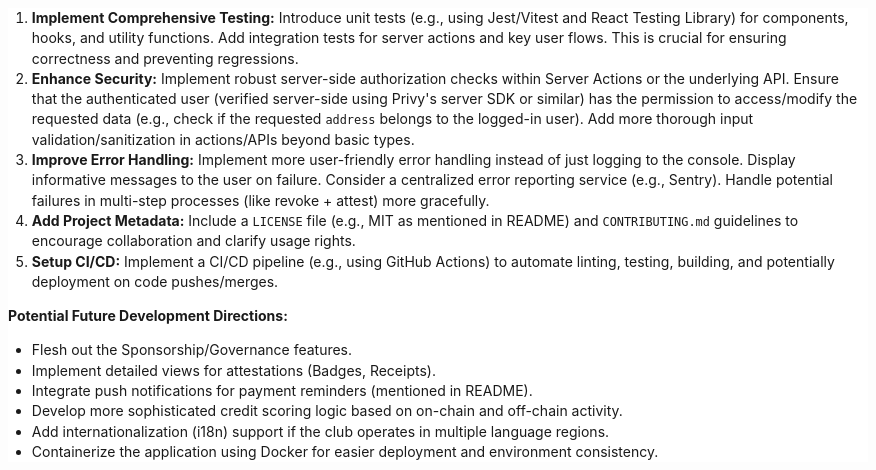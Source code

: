 1.  **Implement Comprehensive Testing:** Introduce unit tests (e.g., using Jest/Vitest and React Testing Library) for components, hooks, and utility functions. Add integration tests for server actions and key user flows. This is crucial for ensuring correctness and preventing regressions.
2.  **Enhance Security:** Implement robust server-side authorization checks within Server Actions or the underlying API. Ensure that the authenticated user (verified server-side using Privy's server SDK or similar) has the permission to access/modify the requested data (e.g., check if the requested `address` belongs to the logged-in user). Add more thorough input validation/sanitization in actions/APIs beyond basic types.
3.  **Improve Error Handling:** Implement more user-friendly error handling instead of just logging to the console. Display informative messages to the user on failure. Consider a centralized error reporting service (e.g., Sentry). Handle potential failures in multi-step processes (like revoke + attest) more gracefully.
4.  **Add Project Metadata:** Include a `LICENSE` file (e.g., MIT as mentioned in README) and `CONTRIBUTING.md` guidelines to encourage collaboration and clarify usage rights.
5.  **Setup CI/CD:** Implement a CI/CD pipeline (e.g., using GitHub Actions) to automate linting, testing, building, and potentially deployment on code pushes/merges.

**Potential Future Development Directions:**

*   Flesh out the Sponsorship/Governance features.
*   Implement detailed views for attestations (Badges, Receipts).
*   Integrate push notifications for payment reminders (mentioned in README).
*   Develop more sophisticated credit scoring logic based on on-chain and off-chain activity.
*   Add internationalization (i18n) support if the club operates in multiple language regions.
*   Containerize the application using Docker for easier deployment and environment consistency.